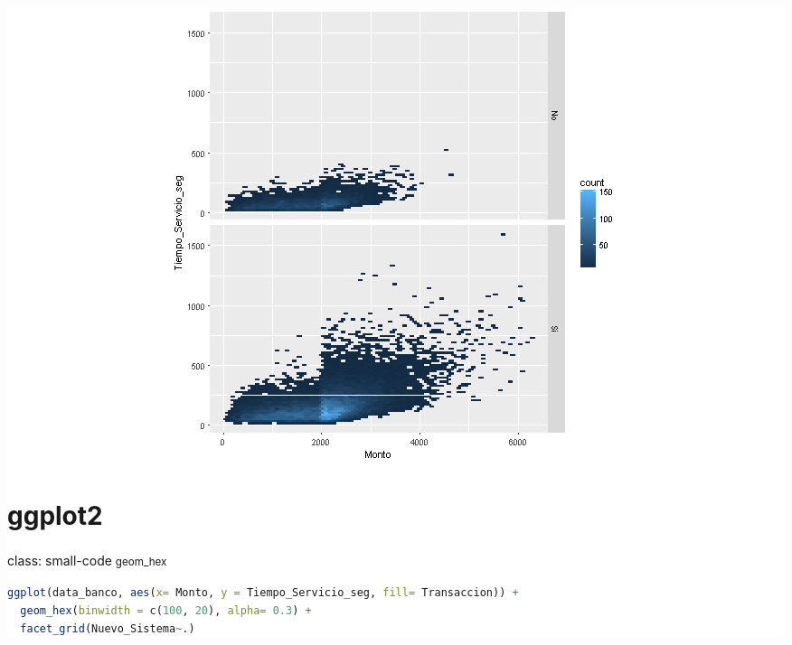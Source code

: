 <img src="Intermedio_Cap02_EDA-figure/unnamed-chunk-62-1.png" title="plot of chunk unnamed-chunk-62" alt="plot of chunk unnamed-chunk-62" style="display: block; margin: auto;" />



ggplot2 
========================================================
class: small-code
<small>
geom_hex
</small>


```r
ggplot(data_banco, aes(x= Monto, y = Tiempo_Servicio_seg, fill= Transaccion)) + 
  geom_hex(binwidth = c(100, 20), alpha= 0.3) + 
  facet_grid(Nuevo_Sistema~.)
```
